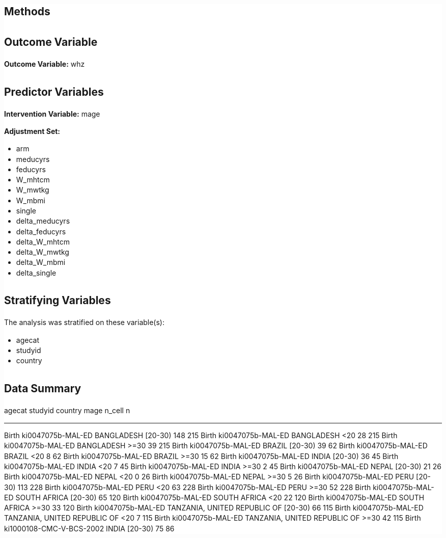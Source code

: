 





## Methods
## Outcome Variable

**Outcome Variable:** whz

## Predictor Variables

**Intervention Variable:** mage

**Adjustment Set:**

* arm
* meducyrs
* feducyrs
* W_mhtcm
* W_mwtkg
* W_mbmi
* single
* delta_meducyrs
* delta_feducyrs
* delta_W_mhtcm
* delta_W_mwtkg
* delta_W_mbmi
* delta_single

## Stratifying Variables

The analysis was stratified on these variable(s):

* agecat
* studyid
* country

## Data Summary

agecat      studyid                    country                        mage       n_cell       n
----------  -------------------------  -----------------------------  --------  -------  ------
Birth       ki0047075b-MAL-ED          BANGLADESH                     [20-30)       148     215
Birth       ki0047075b-MAL-ED          BANGLADESH                     <20            28     215
Birth       ki0047075b-MAL-ED          BANGLADESH                     >=30           39     215
Birth       ki0047075b-MAL-ED          BRAZIL                         [20-30)        39      62
Birth       ki0047075b-MAL-ED          BRAZIL                         <20             8      62
Birth       ki0047075b-MAL-ED          BRAZIL                         >=30           15      62
Birth       ki0047075b-MAL-ED          INDIA                          [20-30)        36      45
Birth       ki0047075b-MAL-ED          INDIA                          <20             7      45
Birth       ki0047075b-MAL-ED          INDIA                          >=30            2      45
Birth       ki0047075b-MAL-ED          NEPAL                          [20-30)        21      26
Birth       ki0047075b-MAL-ED          NEPAL                          <20             0      26
Birth       ki0047075b-MAL-ED          NEPAL                          >=30            5      26
Birth       ki0047075b-MAL-ED          PERU                           [20-30)       113     228
Birth       ki0047075b-MAL-ED          PERU                           <20            63     228
Birth       ki0047075b-MAL-ED          PERU                           >=30           52     228
Birth       ki0047075b-MAL-ED          SOUTH AFRICA                   [20-30)        65     120
Birth       ki0047075b-MAL-ED          SOUTH AFRICA                   <20            22     120
Birth       ki0047075b-MAL-ED          SOUTH AFRICA                   >=30           33     120
Birth       ki0047075b-MAL-ED          TANZANIA, UNITED REPUBLIC OF   [20-30)        66     115
Birth       ki0047075b-MAL-ED          TANZANIA, UNITED REPUBLIC OF   <20             7     115
Birth       ki0047075b-MAL-ED          TANZANIA, UNITED REPUBLIC OF   >=30           42     115
Birth       ki1000108-CMC-V-BCS-2002   INDIA                          [20-30)        75      86